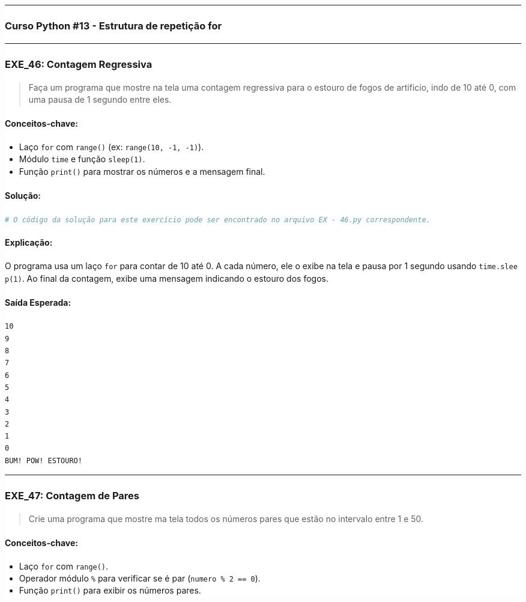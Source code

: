 ----

### Curso Python #13 - Estrutura de repetição for

----

### **EXE_46: Contagem Regressiva**

> Faça um programa que mostre na tela uma contagem regressiva para o estouro de fogos de artificio, indo de 10 até 0, com uma pausa de 1 segundo entre eles.

#### Conceitos-chave:
*   Laço `for` com `range()` (ex: `range(10, -1, -1)`).
*   Módulo `time` e função `sleep(1)`.
*   Função `print()` para mostrar os números e a mensagem final.

#### Solução:
```python
# O código da solução para este exercício pode ser encontrado no arquivo EX - 46.py correspondente.
```

#### Explicação:

O programa usa um laço `for` para contar de 10 até 0. A cada número, ele o exibe na tela e pausa por 1 segundo usando `time.sleep(1)`. Ao final da contagem, exibe uma mensagem indicando o estouro dos fogos.

#### Saída Esperada:
```
10
9
8
7
6
5
4
3
2
1
0
BUM! POW! ESTOURO!
```

----

### **EXE_47: Contagem de Pares**

> Crie uma programa que mostre ma tela todos os números pares que estão no intervalo entre 1 e 50.

#### Conceitos-chave:
*   Laço `for` com `range()`.
*   Operador módulo `%` para verificar se é par (`numero % 2 == 0`).
*   Função `print()` para exibir os números pares.

